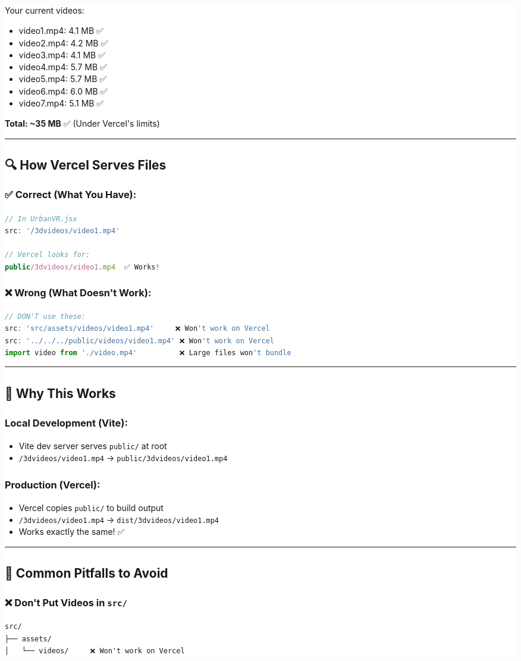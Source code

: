 Your current videos:
- video1.mp4: 4.1 MB ✅
- video2.mp4: 4.2 MB ✅
- video3.mp4: 4.1 MB ✅
- video4.mp4: 5.7 MB ✅
- video5.mp4: 5.7 MB ✅
- video6.mp4: 6.0 MB ✅
- video7.mp4: 5.1 MB ✅

**Total: ~35 MB** ✅ (Under Vercel's limits)

---

## 🔍 How Vercel Serves Files

### ✅ Correct (What You Have):
```jsx
// In UrbanVR.jsx
src: '/3dvideos/video1.mp4'

// Vercel looks for:
public/3dvideos/video1.mp4  ✅ Works!
```

### ❌ Wrong (What Doesn't Work):
```jsx
// DON'T use these:
src: 'src/assets/videos/video1.mp4'     ❌ Won't work on Vercel
src: '../../../public/videos/video1.mp4' ❌ Won't work on Vercel
import video from './video.mp4'          ❌ Large files won't bundle
```

---

## 🎯 Why This Works

### Local Development (Vite):
- Vite dev server serves `public/` at root
- `/3dvideos/video1.mp4` → `public/3dvideos/video1.mp4`

### Production (Vercel):
- Vercel copies `public/` to build output
- `/3dvideos/video1.mp4` → `dist/3dvideos/video1.mp4`
- Works exactly the same! ✅

---

## 🚨 Common Pitfalls to Avoid

### ❌ Don't Put Videos in `src/`
```
src/
├── assets/
│   └── videos/     ❌ Won't work on Vercel
```
